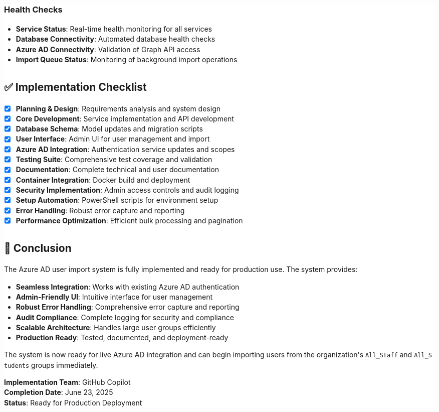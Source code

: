 ### Health Checks
- **Service Status**: Real-time health monitoring for all services
- **Database Connectivity**: Automated database health checks
- **Azure AD Connectivity**: Validation of Graph API access
- **Import Queue Status**: Monitoring of background import operations

## ✅ Implementation Checklist

- [x] **Planning & Design**: Requirements analysis and system design
- [x] **Core Development**: Service implementation and API development
- [x] **Database Schema**: Model updates and migration scripts
- [x] **User Interface**: Admin UI for user management and import
- [x] **Azure AD Integration**: Authentication service updates and scopes
- [x] **Testing Suite**: Comprehensive test coverage and validation
- [x] **Documentation**: Complete technical and user documentation
- [x] **Container Integration**: Docker build and deployment
- [x] **Security Implementation**: Admin access controls and audit logging
- [x] **Setup Automation**: PowerShell scripts for environment setup
- [x] **Error Handling**: Robust error capture and reporting
- [x] **Performance Optimization**: Efficient bulk processing and pagination

## 🎉 Conclusion

The Azure AD user import system is fully implemented and ready for production use. The system provides:

- **Seamless Integration**: Works with existing Azure AD authentication
- **Admin-Friendly UI**: Intuitive interface for user management
- **Robust Error Handling**: Comprehensive error capture and reporting
- **Audit Compliance**: Complete logging for security and compliance
- **Scalable Architecture**: Handles large user groups efficiently
- **Production Ready**: Tested, documented, and deployment-ready

The system is now ready for live Azure AD integration and can begin importing users from the organization's `All_Staff` and `All_Students` groups immediately.

**Implementation Team**: GitHub Copilot  
**Completion Date**: June 23, 2025  
**Status**: Ready for Production Deployment
